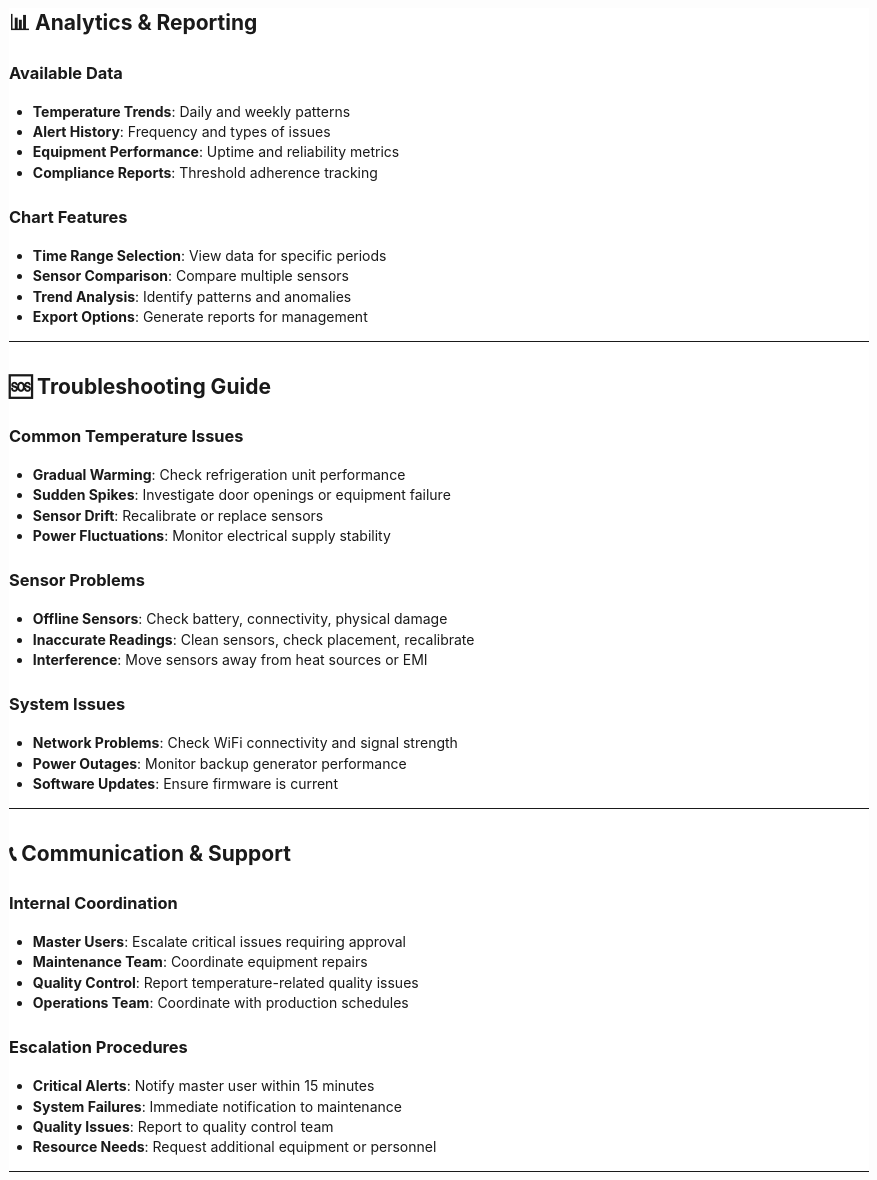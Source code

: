 
## 📊 Analytics & Reporting

### Available Data
- **Temperature Trends**: Daily and weekly patterns
- **Alert History**: Frequency and types of issues
- **Equipment Performance**: Uptime and reliability metrics
- **Compliance Reports**: Threshold adherence tracking

### Chart Features
- **Time Range Selection**: View data for specific periods
- **Sensor Comparison**: Compare multiple sensors
- **Trend Analysis**: Identify patterns and anomalies
- **Export Options**: Generate reports for management

---

## 🆘 Troubleshooting Guide

### Common Temperature Issues
- **Gradual Warming**: Check refrigeration unit performance
- **Sudden Spikes**: Investigate door openings or equipment failure
- **Sensor Drift**: Recalibrate or replace sensors
- **Power Fluctuations**: Monitor electrical supply stability

### Sensor Problems
- **Offline Sensors**: Check battery, connectivity, physical damage
- **Inaccurate Readings**: Clean sensors, check placement, recalibrate
- **Interference**: Move sensors away from heat sources or EMI

### System Issues
- **Network Problems**: Check WiFi connectivity and signal strength
- **Power Outages**: Monitor backup generator performance
- **Software Updates**: Ensure firmware is current

---

## 📞 Communication & Support

### Internal Coordination
- **Master Users**: Escalate critical issues requiring approval
- **Maintenance Team**: Coordinate equipment repairs
- **Quality Control**: Report temperature-related quality issues
- **Operations Team**: Coordinate with production schedules

### Escalation Procedures
- **Critical Alerts**: Notify master user within 15 minutes
- **System Failures**: Immediate notification to maintenance
- **Quality Issues**: Report to quality control team
- **Resource Needs**: Request additional equipment or personnel

---